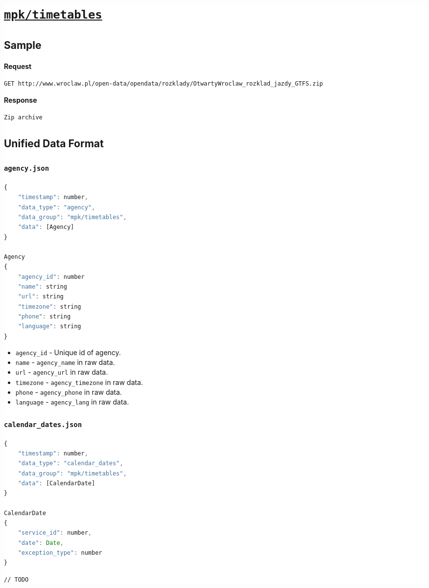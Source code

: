 # [`mpk/timetables`](http://www.wroclaw.pl/open-data/index.php/zbiory-danych/17-transport/106-rozklad-jazdy-transportu-publicznego)
## Sample
**Request**
```
GET http://www.wroclaw.pl/open-data/opendata/rozklady/OtwartyWroclaw_rozklad_jazdy_GTFS.zip
```

**Response**
```
Zip archive
```

## Unified Data Format
### `agency.json`
```javascript
{
    "timestamp": number,
    "data_type": "agency",
    "data_group": "mpk/timetables",
    "data": [Agency]
}

Agency
{
    "agency_id": number
    "name": string
    "url": string
    "timezone": string
    "phone": string
    "language": string
}
```
- `agency_id` - Unique id of agency.
- `name` - `agency_name` in raw data.
- `url` - `agency_url` in raw data.
- `timezone` - `agency_timezone` in raw data.
- `phone` - `agency_phone` in raw data.
- `language` - `agency_lang` in raw data.


### `calendar_dates.json`
```javascript
{
    "timestamp": number,
    "data_type": "calendar_dates",
    "data_group": "mpk/timetables",
    "data": [CalendarDate]
}

CalendarDate
{
    "service_id": number,
    "date": Date,
    "exception_type": number
}
```
`// TODO`
